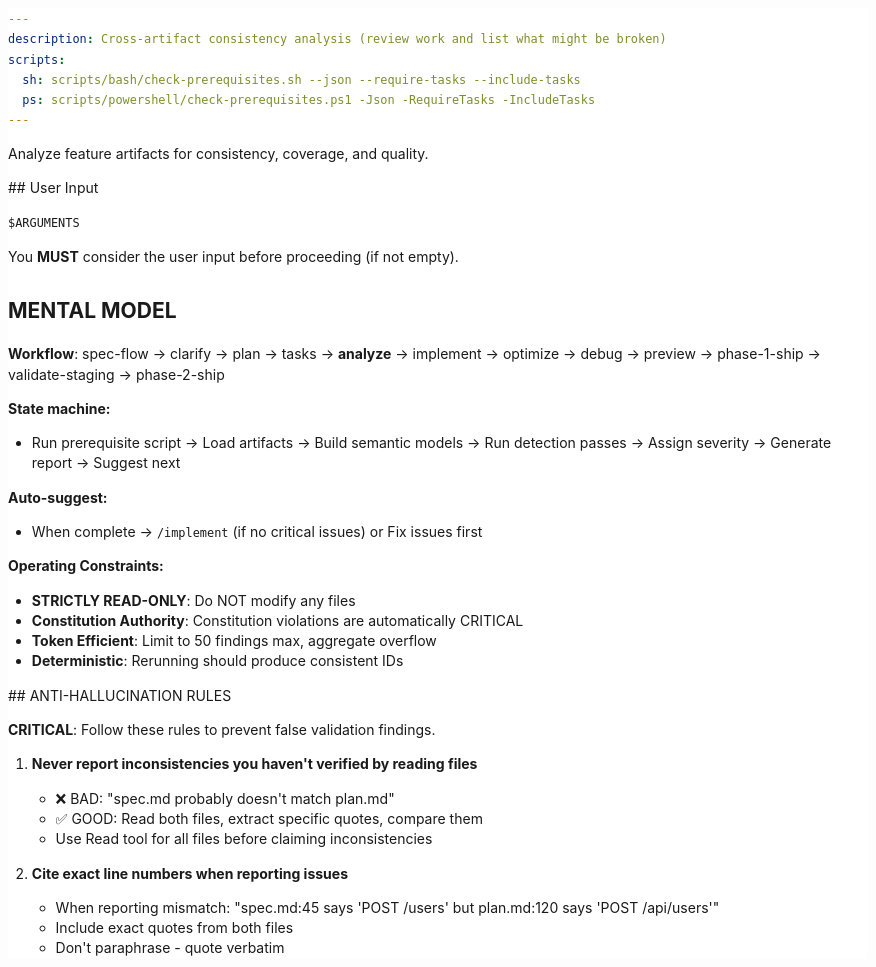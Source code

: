 ```yaml
---
description: Cross-artifact consistency analysis (review work and list what might be broken)
scripts:
  sh: scripts/bash/check-prerequisites.sh --json --require-tasks --include-tasks
  ps: scripts/powershell/check-prerequisites.ps1 -Json -RequireTasks -IncludeTasks
---
```


Analyze feature artifacts for consistency, coverage, and quality.

<context>
## User Input

```text
$ARGUMENTS
```

You **MUST** consider the user input before proceeding (if not empty).

## MENTAL MODEL

**Workflow**: spec-flow → clarify → plan → tasks → **analyze** → implement → optimize → debug → preview → phase-1-ship → validate-staging → phase-2-ship

**State machine:**
- Run prerequisite script → Load artifacts → Build semantic models → Run detection passes → Assign severity → Generate report → Suggest next

**Auto-suggest:**
- When complete → `/implement` (if no critical issues) or Fix issues first

**Operating Constraints:**
- **STRICTLY READ-ONLY**: Do NOT modify any files
- **Constitution Authority**: Constitution violations are automatically CRITICAL
- **Token Efficient**: Limit to 50 findings max, aggregate overflow
- **Deterministic**: Rerunning should produce consistent IDs
</context>

<constraints>
## ANTI-HALLUCINATION RULES

**CRITICAL**: Follow these rules to prevent false validation findings.

1. **Never report inconsistencies you haven't verified by reading files**
   - ❌ BAD: "spec.md probably doesn't match plan.md"
   - ✅ GOOD: Read both files, extract specific quotes, compare them
   - Use Read tool for all files before claiming inconsistencies

2. **Cite exact line numbers when reporting issues**
   - When reporting mismatch: "spec.md:45 says 'POST /users' but plan.md:120 says 'POST /api/users'"
   - Include exact quotes from both files
   - Don't paraphrase - quote verbatim
